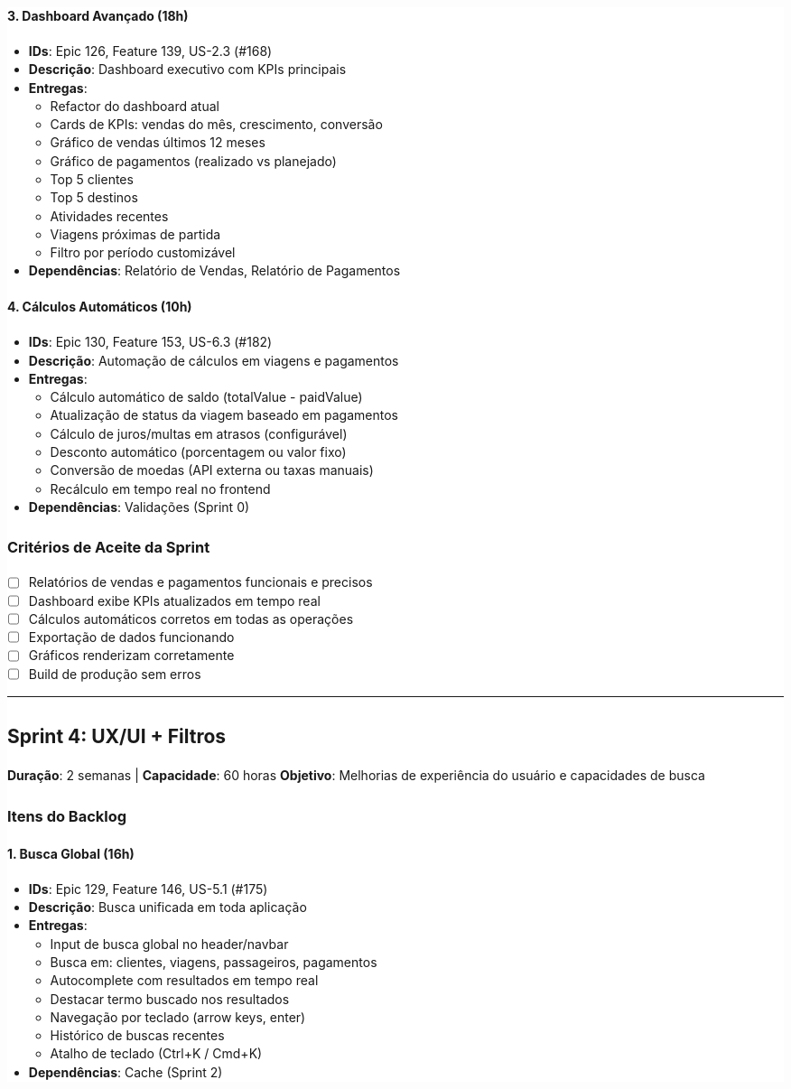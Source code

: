 #### 3. Dashboard Avançado (18h)
- **IDs**: Epic 126, Feature 139, US-2.3 (#168)
- **Descrição**: Dashboard executivo com KPIs principais
- **Entregas**:
  - Refactor do dashboard atual
  - Cards de KPIs: vendas do mês, crescimento, conversão
  - Gráfico de vendas últimos 12 meses
  - Gráfico de pagamentos (realizado vs planejado)
  - Top 5 clientes
  - Top 5 destinos
  - Atividades recentes
  - Viagens próximas de partida
  - Filtro por período customizável
- **Dependências**: Relatório de Vendas, Relatório de Pagamentos

#### 4. Cálculos Automáticos (10h)
- **IDs**: Epic 130, Feature 153, US-6.3 (#182)
- **Descrição**: Automação de cálculos em viagens e pagamentos
- **Entregas**:
  - Cálculo automático de saldo (totalValue - paidValue)
  - Atualização de status da viagem baseado em pagamentos
  - Cálculo de juros/multas em atrasos (configurável)
  - Desconto automático (porcentagem ou valor fixo)
  - Conversão de moedas (API externa ou taxas manuais)
  - Recálculo em tempo real no frontend
- **Dependências**: Validações (Sprint 0)

### Critérios de Aceite da Sprint
- [ ] Relatórios de vendas e pagamentos funcionais e precisos
- [ ] Dashboard exibe KPIs atualizados em tempo real
- [ ] Cálculos automáticos corretos em todas as operações
- [ ] Exportação de dados funcionando
- [ ] Gráficos renderizam corretamente
- [ ] Build de produção sem erros

---

## Sprint 4: UX/UI + Filtros
**Duração**: 2 semanas | **Capacidade**: 60 horas
**Objetivo**: Melhorias de experiência do usuário e capacidades de busca

### Itens do Backlog

#### 1. Busca Global (16h)
- **IDs**: Epic 129, Feature 146, US-5.1 (#175)
- **Descrição**: Busca unificada em toda aplicação
- **Entregas**:
  - Input de busca global no header/navbar
  - Busca em: clientes, viagens, passageiros, pagamentos
  - Autocomplete com resultados em tempo real
  - Destacar termo buscado nos resultados
  - Navegação por teclado (arrow keys, enter)
  - Histórico de buscas recentes
  - Atalho de teclado (Ctrl+K / Cmd+K)
- **Dependências**: Cache (Sprint 2)
